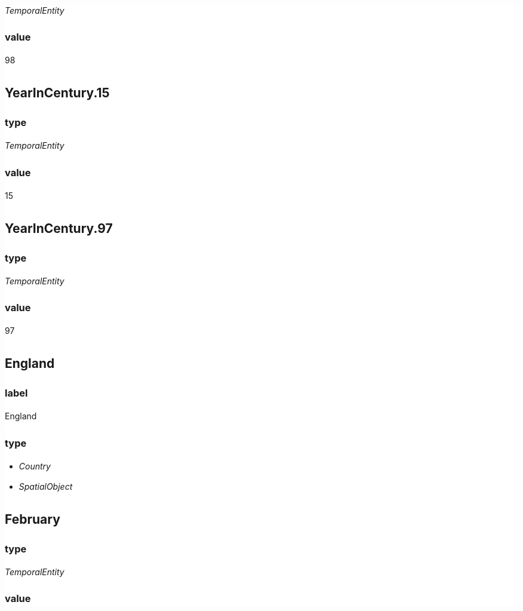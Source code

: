 *TemporalEntity*

### value


98

## YearInCentury.15

### type


*TemporalEntity*

### value


15

## YearInCentury.97

### type


*TemporalEntity*

### value


97

## England

### label


England

### type

 - *Country*

 - *SpatialObject*

## February

### type


*TemporalEntity*

### value

